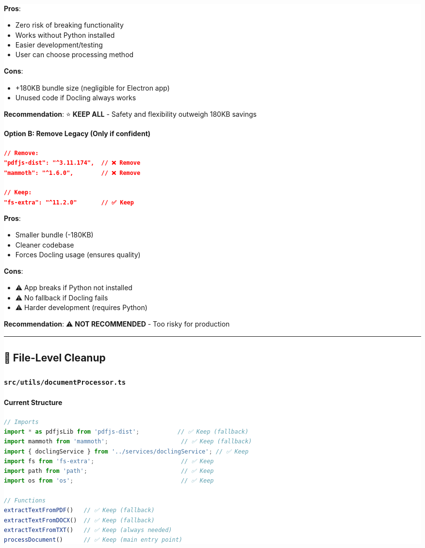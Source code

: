 **Pros**:
- Zero risk of breaking functionality
- Works without Python installed
- Easier development/testing
- User can choose processing method

**Cons**:
- +180KB bundle size (negligible for Electron app)
- Unused code if Docling always works

**Recommendation**: ⭐ **KEEP ALL** - Safety and flexibility outweigh 180KB savings

#### Option B: Remove Legacy (Only if confident)
```json
// Remove:
"pdfjs-dist": "^3.11.174",  // ❌ Remove
"mammoth": "^1.6.0",        // ❌ Remove

// Keep:
"fs-extra": "^11.2.0"       // ✅ Keep
```

**Pros**:
- Smaller bundle (-180KB)
- Cleaner codebase
- Forces Docling usage (ensures quality)

**Cons**:
- ⚠️ App breaks if Python not installed
- ⚠️ No fallback if Docling fails
- ⚠️ Harder development (requires Python)

**Recommendation**: ⚠️ **NOT RECOMMENDED** - Too risky for production

---

## 📄 File-Level Cleanup

### `src/utils/documentProcessor.ts`

#### Current Structure
```typescript
// Imports
import * as pdfjsLib from 'pdfjs-dist';           // ✅ Keep (fallback)
import mammoth from 'mammoth';                     // ✅ Keep (fallback)
import { doclingService } from '../services/doclingService'; // ✅ Keep
import fs from 'fs-extra';                         // ✅ Keep
import path from 'path';                           // ✅ Keep
import os from 'os';                               // ✅ Keep

// Functions
extractTextFromPDF()   // ✅ Keep (fallback)
extractTextFromDOCX()  // ✅ Keep (fallback)
extractTextFromTXT()   // ✅ Keep (always needed)
processDocument()      // ✅ Keep (main entry point)
```
